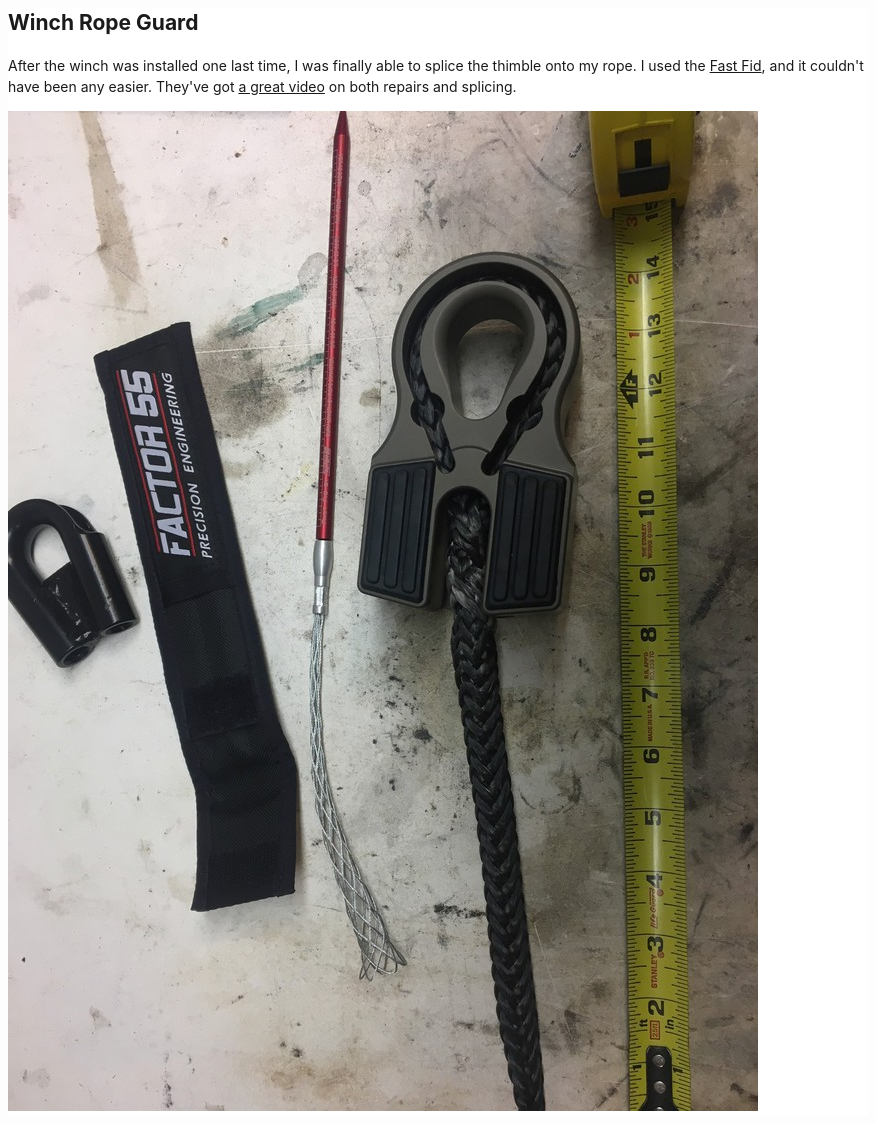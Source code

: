 
## Winch  Rope Guard

After the winch was installed one last time, I was finally able to splice the thimble onto my rope. I used the [Fast Fid][fast-fid], and it couldn't have been any easier. They've got [a great video](https://www.youtube.com/watch?v=bNPt1riHMJ0) on both repairs and splicing.

[![Factor 55 Fast Fid](/img/posts/xj-hidden-winch/small/rope-spliced.jpg)](/img/posts/xj-hidden-winch/rope-spliced.jpg)


[transmission]: http://there4.io/2019/07/17/Jeep-XJ-Transmission-Cooler-Line-Ugrade/
[motor-mounts]: http://there4.io/2019/03/19/Jeep-XJ-Brown-Dog-Motor-Mounts-Installation-Notes/
[brace]: http://www.boostwerksengineering.com/The-Ultimate-XJ-Steering-Brace_p_8.html
[bumper-bracket]: https://www.dirtboundoffroad.com/front-bumper-tie-in-brackets.html
[bumper]: https://www.jcroffroad.com/product/XJFC.html
[cables]: https://www.jeepcables.com/
[comp-mount]: http://www.boostwerksengineering.com/BWE-Comp-Mount_p_14.html
[cutoff]: https://amzn.to/2RiX5Dd
[deburring-tool]: https://amzn.to/3211a2A
[dirtbound]: https://dirtboundoffroad.com/collections/jeep-cherokee-xj-84-01
[fairlead]: https://factor55.com/product/hawse-fairleads/
[fast-fid]: https://factor55.com/product/fast-fid-new/
[flat-splicer]: https://factor55.com/product/flat-splicer-new/
[hole-saw]: https://amzn.to/320VTIk
[m8s]: https://www.warn.com/m8s-winch-87800
[por15]: https://amzn.to/2Nu2nL3
[rope-guard]: https://factor55.com/product/flatlink-rope-guard-new/
[sharpie]: https://amzn.to/2NrqWIB
[socket]: https://amzn.to/2Hl2V2D
[solenoid-bracket]: http://www.boostwerksengineering.com/Winch-Solenoid-Mount--97-01-XJ-_p_35.html
[spool-adapter]: http://www.boostwerksengineering.com/Remote-free-spool-adapter-Warn-M8000-_p_36.html
[transfer-punch]: https://amzn.to/2ZcW32A
[wrinkle-paint]: https://www.amazon.com/VHT-SP201-Wrinkle-Black-Coating/dp/B000CPIMXK
[yardstick]: https://amzn.to/36Wd7cK